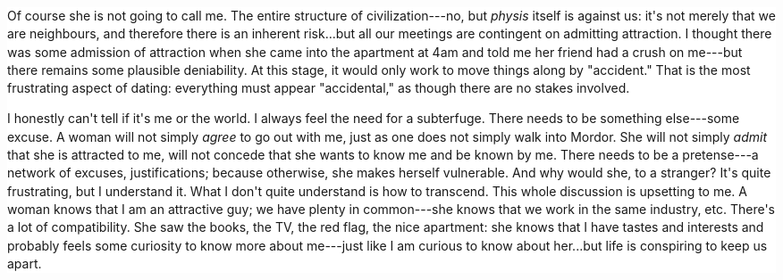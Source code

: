 [^1]: Shelley, *Ozymandias*. [Accessed online](https://www.poetryfoundation.org/poems/46565/ozymandias).

Of course she is not going to call me. The entire structure of civilization---no, but *physis* itself is against us: it's not merely that we are neighbours, and therefore there is an inherent risk...but all our meetings are contingent on admitting attraction. I thought there was some admission of attraction when she came into the apartment at 4am and told me her friend had a crush on me---but there remains some plausible deniability. At this stage, it would only work to move things along by "accident." That is the most frustrating aspect of dating: everything must appear "accidental," as though there are no stakes involved.

I honestly can't tell if it's me or the world. I always feel the need for a subterfuge. There needs to be something else---some excuse. A woman will not simply *agree* to go out with me, just as one does not simply walk into Mordor. She will not simply *admit* that she is attracted to me, will not concede that she wants to know me and be known by me. There needs to be a pretense---a network of excuses, justifications; because otherwise, she makes herself vulnerable. And why would she, to a stranger? It's quite frustrating, but I understand it. What I don't quite understand is how to transcend. This whole discussion is upsetting to me. A woman knows that I am an attractive guy; we have plenty in common---she knows that we work in the same industry, etc. There's a lot of compatibility. She saw the books, the TV, the red flag, the nice apartment: she knows that I have tastes and interests and probably feels some curiosity to know more about me---just like I am curious to know about her...but life is conspiring to keep us apart.
